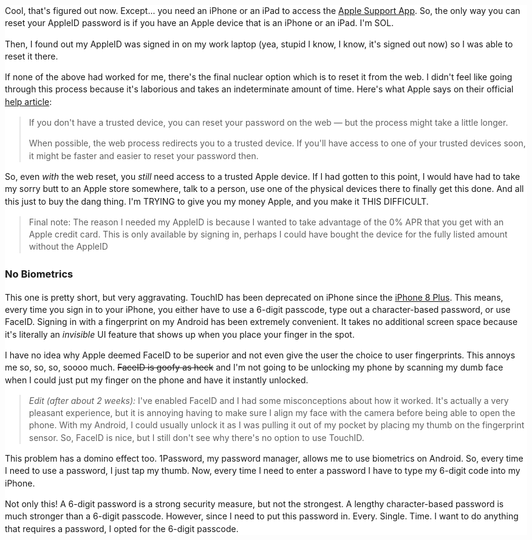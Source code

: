 Cool, that's figured out now. Except... you need an iPhone or an iPad to access the [Apple Support App](https://apps.apple.com/app/apple-store/id1130498044?pt=2003&ct=support.201487&mt=8). So, the only way you can reset your AppleID password is if you have an Apple device that is an iPhone or an iPad. I'm SOL.

Then, I found out my AppleID was signed in on my work laptop (yea, stupid I know, I know, it's signed out now) so I was able to reset it there.

If none of the above had worked for me, there's the final nuclear option which is to reset it from the web. I didn't feel like going through this process because it's laborious and takes an indeterminate amount of time. Here's what Apple says on their official [help article](https://support.apple.com/en-us/HT201487):

> If you don't have a trusted device, you can reset your password on the web — but the process might take a little longer.
> 
> When possible, the web process redirects you to a trusted device. If you'll have access to one of your trusted devices soon, it might be faster and easier to reset your password then.

So, even *with* the web reset, you *still* need access to a trusted Apple device. If I had gotten to this point, I would have had to take my sorry butt to an Apple store somewhere, talk to a person, use one of the physical devices there to finally get this done. And all this just to buy the dang thing. I'm <span class="extra-emphasis">TRYING</span> to give you my money Apple, and you make it <span class="extra-emphasis">THIS DIFFICULT</span>.

> Final note: The reason I needed my AppleID is because I wanted to take advantage of the 0% APR that you get with an Apple credit card. This is only available by signing in, perhaps I could have bought the device for the fully listed amount without the AppleID

### No Biometrics <i class="svg-fingerprint"></i>

This one is pretty short, but very aggravating. TouchID has been deprecated on iPhone since the [iPhone 8 Plus](https://support.apple.com/guide/iphone/set-up-touch-id-iph672384a0b/ios). This means, every time you sign in to your iPhone, you either have to use a 6-digit passcode, type out a character-based password, or use FaceID. Signing in with a fingerprint on my Android has been extremely convenient. It takes no additional screen space because it's literally an *invisible* UI feature that shows up when you place your finger in the spot.

I have <span class="extra-emphasis">no idea</span> why Apple deemed FaceID to be superior and not even give the user the choice to user fingerprints. This annoys me so, so, so, soooo much. ~~FaceID is goofy as heck~~ and I'm not going to be unlocking my phone by scanning my dumb face when I could just put my finger on the phone and have it instantly unlocked.

> *Edit (after about 2 weeks):* I've enabled FaceID and I had some misconceptions about how it worked. It's actually a very pleasant experience, but it is annoying having to make sure I align my face with the camera before being able to open the phone. With my Android, I could usually unlock it as I was pulling it out of my pocket by placing my thumb on the fingerprint sensor. So, FaceID is nice, but I still don't see why there's no option to use TouchID.

This problem has a domino effect too. 1Password, my password manager, allows me to use biometrics on Android. So, every time I need to use a password, I just tap my thumb. Now, every time I need to enter a password I have to type my 6-digit code into my iPhone.

<span class="extra-emphasis">Not only this!</span> A 6-digit password is a strong security measure, but not the strongest. A lengthy character-based password is much stronger than a 6-digit passcode. However, since I need to put this password in. <span class="extra-emphasis">Every.</span> <span class="extra-emphasis-2">Single.</span> <span class="extra-emphasis-3">Time.</span> I want to do anything that requires a password, I opted for the 6-digit passcode.
